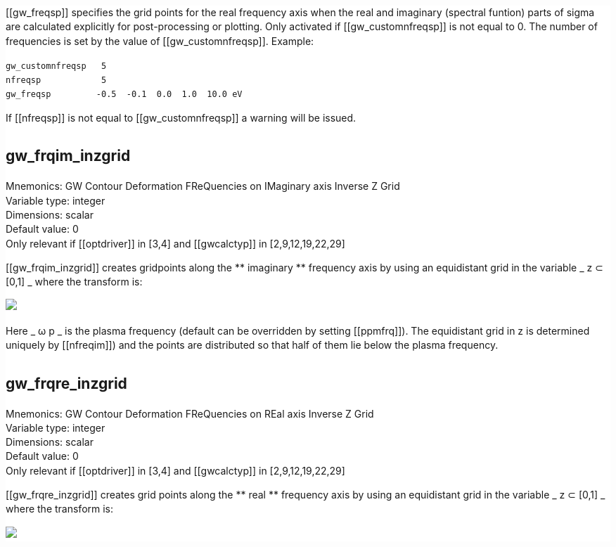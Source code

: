 

[[gw_freqsp]] specifies the grid points for the real frequency axis when the
real and imaginary (spectral funtion) parts of sigma are calculated explicitly
for post-processing or plotting. Only activated if [[gw_customnfreqsp]] is not
equal to 0. The number of frequencies is set by the value of
[[gw_customnfreqsp]]. Example:

    
    
    gw_customnfreqsp   5
    nfreqsp            5
    gw_freqsp         -0.5  -0.1  0.0  1.0  10.0 eV
     

If [[nfreqsp]] is not equal to [[gw_customnfreqsp]] a warning will be issued.




## **gw_frqim_inzgrid** 


 Mnemonics: GW Contour Deformation FReQuencies on IMaginary axis Inverse Z Grid  
Variable type: integer  
Dimensions: scalar  
Default value: 0  
Only relevant if [[optdriver]] in [3,4] and [[gwcalctyp]] in [2,9,12,19,22,29]  



[[gw_frqim_inzgrid]] creates gridpoints along the ** imaginary ** frequency
axis by using an equidistant grid in the variable  _ z ⊂ [0,1] _ where the
transform is:

![](../vargw_img/cd_inzgrid.png)

Here  _ ω p  _ is the plasma frequency (default can be overridden by setting
[[ppmfrq]]). The equidistant grid in z is determined uniquely by [[nfreqim]])
and the points are distributed so that half of them lie below the plasma
frequency.




## **gw_frqre_inzgrid** 


 Mnemonics: GW Contour Deformation FReQuencies on REal axis Inverse Z Grid  
Variable type: integer  
Dimensions: scalar  
Default value: 0  
Only relevant if [[optdriver]] in [3,4] and [[gwcalctyp]] in [2,9,12,19,22,29]  



[[gw_frqre_inzgrid]] creates grid points along the ** real ** frequency axis
by using an equidistant grid in the variable  _ z ⊂ [0,1] _ where the
transform is:

![](../vargw_img/cd_inzgrid_re.png)
